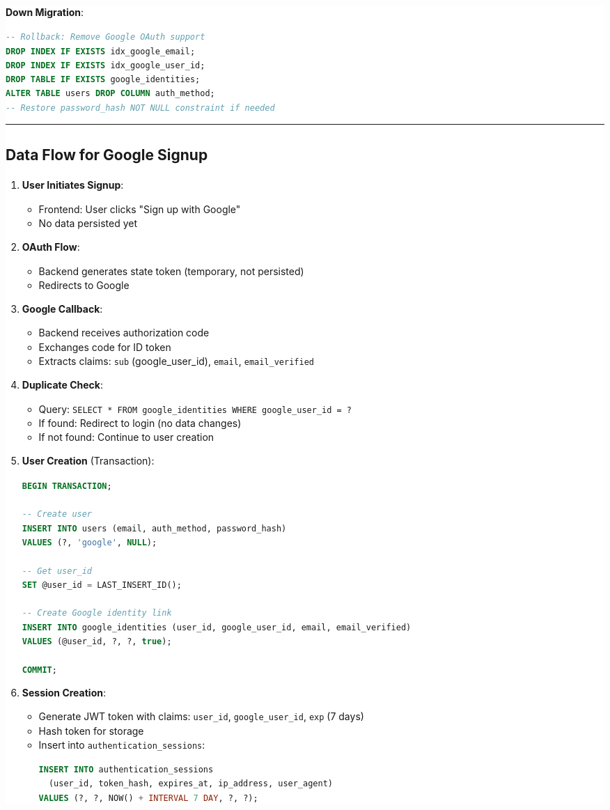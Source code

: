 **Down Migration**:
```sql
-- Rollback: Remove Google OAuth support
DROP INDEX IF EXISTS idx_google_email;
DROP INDEX IF EXISTS idx_google_user_id;
DROP TABLE IF EXISTS google_identities;
ALTER TABLE users DROP COLUMN auth_method;
-- Restore password_hash NOT NULL constraint if needed
```

---

## Data Flow for Google Signup

1. **User Initiates Signup**:
   - Frontend: User clicks "Sign up with Google"
   - No data persisted yet

2. **OAuth Flow**:
   - Backend generates state token (temporary, not persisted)
   - Redirects to Google

3. **Google Callback**:
   - Backend receives authorization code
   - Exchanges code for ID token
   - Extracts claims: `sub` (google_user_id), `email`, `email_verified`

4. **Duplicate Check**:
   - Query: `SELECT * FROM google_identities WHERE google_user_id = ?`
   - If found: Redirect to login (no data changes)
   - If not found: Continue to user creation

5. **User Creation** (Transaction):
   ```sql
   BEGIN TRANSACTION;

   -- Create user
   INSERT INTO users (email, auth_method, password_hash)
   VALUES (?, 'google', NULL);

   -- Get user_id
   SET @user_id = LAST_INSERT_ID();

   -- Create Google identity link
   INSERT INTO google_identities (user_id, google_user_id, email, email_verified)
   VALUES (@user_id, ?, ?, true);

   COMMIT;
   ```

6. **Session Creation**:
   - Generate JWT token with claims: `user_id`, `google_user_id`, `exp` (7 days)
   - Hash token for storage
   - Insert into `authentication_sessions`:
     ```sql
     INSERT INTO authentication_sessions
       (user_id, token_hash, expires_at, ip_address, user_agent)
     VALUES (?, ?, NOW() + INTERVAL 7 DAY, ?, ?);
     ```
